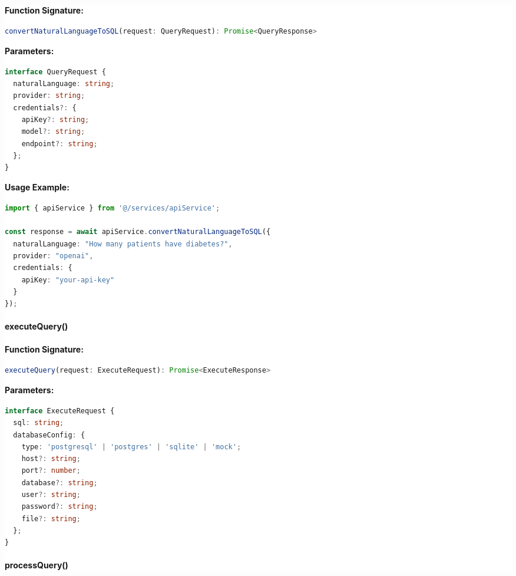 **Function Signature:**
```typescript
convertNaturalLanguageToSQL(request: QueryRequest): Promise<QueryResponse>
```

**Parameters:**
```typescript
interface QueryRequest {
  naturalLanguage: string;
  provider: string;
  credentials?: {
    apiKey?: string;
    model?: string;
    endpoint?: string;
  };
}
```

**Usage Example:**
```typescript
import { apiService } from '@/services/apiService';

const response = await apiService.convertNaturalLanguageToSQL({
  naturalLanguage: "How many patients have diabetes?",
  provider: "openai",
  credentials: {
    apiKey: "your-api-key"
  }
});
```

#### executeQuery()

**Function Signature:**
```typescript
executeQuery(request: ExecuteRequest): Promise<ExecuteResponse>
```

**Parameters:**
```typescript
interface ExecuteRequest {
  sql: string;
  databaseConfig: {
    type: 'postgresql' | 'postgres' | 'sqlite' | 'mock';
    host?: string;
    port?: number;
    database?: string;
    user?: string;
    password?: string;
    file?: string;
  };
}
```

#### processQuery()
